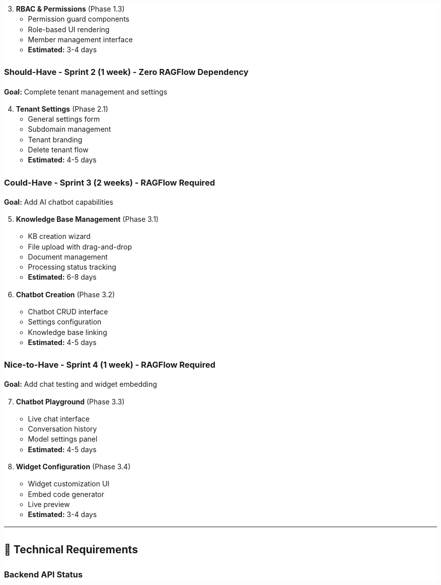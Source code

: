 3. **RBAC & Permissions** (Phase 1.3)
   - Permission guard components
   - Role-based UI rendering
   - Member management interface
   - **Estimated:** 3-4 days

### Should-Have - Sprint 2 (1 week) - Zero RAGFlow Dependency
**Goal:** Complete tenant management and settings

4. **Tenant Settings** (Phase 2.1)
   - General settings form
   - Subdomain management
   - Tenant branding
   - Delete tenant flow
   - **Estimated:** 4-5 days

### Could-Have - Sprint 3 (2 weeks) - RAGFlow Required
**Goal:** Add AI chatbot capabilities

5. **Knowledge Base Management** (Phase 3.1)
   - KB creation wizard
   - File upload with drag-and-drop
   - Document management
   - Processing status tracking
   - **Estimated:** 6-8 days

6. **Chatbot Creation** (Phase 3.2)
   - Chatbot CRUD interface
   - Settings configuration
   - Knowledge base linking
   - **Estimated:** 4-5 days

### Nice-to-Have - Sprint 4 (1 week) - RAGFlow Required
**Goal:** Add chat testing and widget embedding

7. **Chatbot Playground** (Phase 3.3)
   - Live chat interface
   - Conversation history
   - Model settings panel
   - **Estimated:** 4-5 days

8. **Widget Configuration** (Phase 3.4)
   - Widget customization UI
   - Embed code generator
   - Live preview
   - **Estimated:** 3-4 days

---

## 🔧 Technical Requirements

### Backend API Status
